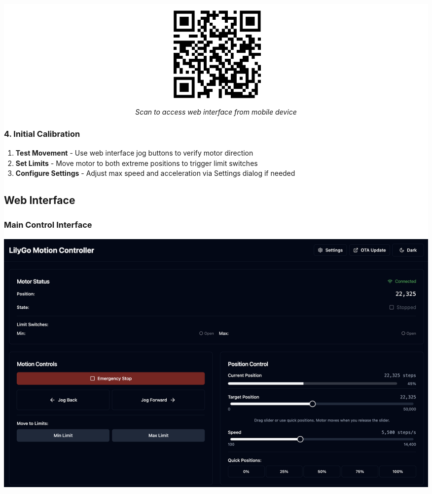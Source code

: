 <p align="center">
  <img src="webapp-qr-code.png" alt="Web Interface QR Code" width="200"/>
  <br>
  <em>Scan to access web interface from mobile device</em>
</p>

### 4. Initial Calibration

1. **Test Movement** - Use web interface jog buttons to verify motor direction
2. **Set Limits** - Move motor to both extreme positions to trigger limit switches
3. **Configure Settings** - Adjust max speed and acceleration via Settings dialog if needed

## Web Interface

### Main Control Interface
![Main Control Interface](docs/images/Main%20Control%20Interface.png)
